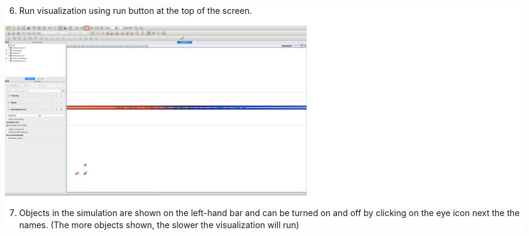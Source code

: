 
6. Run visualization using run button at the top of the screen.
<img src="images/Screen_Shot_2022-11-14_at_4.53.41_PM.png" alt="Screen Shot 2022-11-14 at 4.40.43 PM.png" width="500"/>       
    <!-- ![Screen Shot 2022-11-14 at 4.53.41 PM.png](images/Screen_Shot_2022-11-14_at_4.53.41_PM.png) -->


7. Objects in the simulation are shown on the left-hand bar and can be turned on and off by clicking on the eye icon next the the names. (The more objects shown, the slower the visualization will run)
    